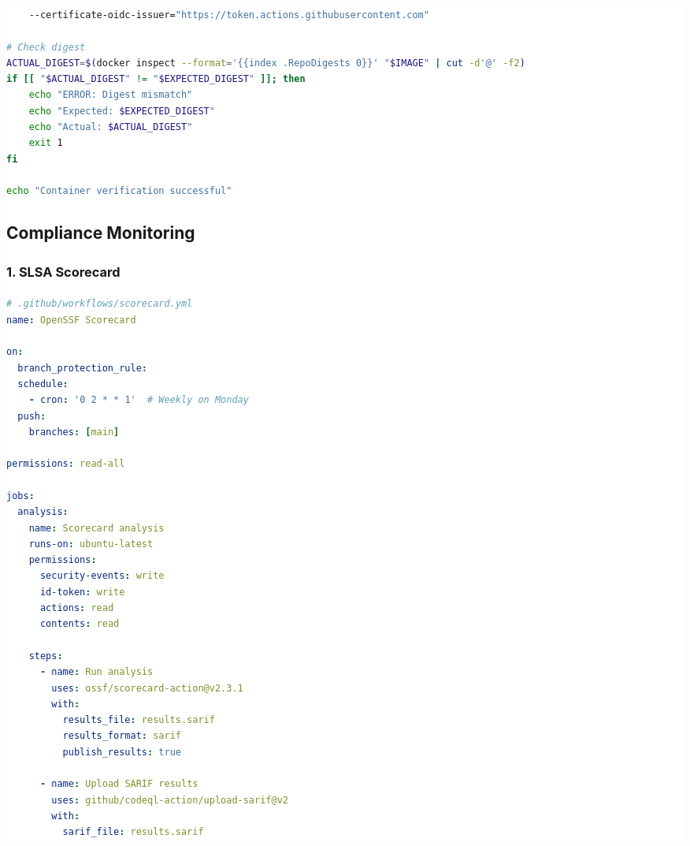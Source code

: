 ```bash
    --certificate-oidc-issuer="https://token.actions.githubusercontent.com"

# Check digest
ACTUAL_DIGEST=$(docker inspect --format='{{index .RepoDigests 0}}' "$IMAGE" | cut -d'@' -f2)
if [[ "$ACTUAL_DIGEST" != "$EXPECTED_DIGEST" ]]; then
    echo "ERROR: Digest mismatch"
    echo "Expected: $EXPECTED_DIGEST"
    echo "Actual: $ACTUAL_DIGEST"
    exit 1
fi

echo "Container verification successful"
```

## Compliance Monitoring

### 1. SLSA Scorecard

```yaml
# .github/workflows/scorecard.yml
name: OpenSSF Scorecard

on:
  branch_protection_rule:
  schedule:
    - cron: '0 2 * * 1'  # Weekly on Monday
  push:
    branches: [main]

permissions: read-all

jobs:
  analysis:
    name: Scorecard analysis
    runs-on: ubuntu-latest
    permissions:
      security-events: write
      id-token: write
      actions: read
      contents: read
      
    steps:
      - name: Run analysis
        uses: ossf/scorecard-action@v2.3.1
        with:
          results_file: results.sarif
          results_format: sarif
          publish_results: true
          
      - name: Upload SARIF results
        uses: github/codeql-action/upload-sarif@v2
        with:
          sarif_file: results.sarif
```
